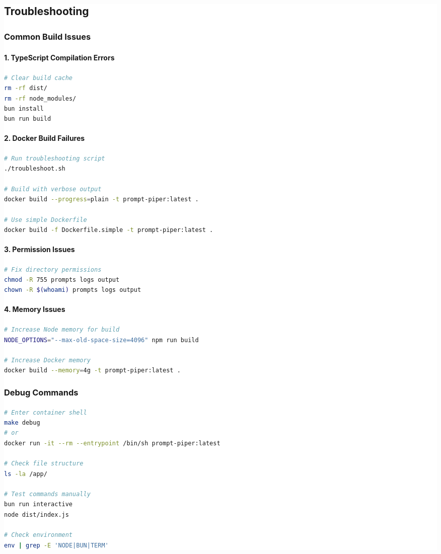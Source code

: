 ## Troubleshooting

### Common Build Issues

#### 1. TypeScript Compilation Errors
```bash
# Clear build cache
rm -rf dist/
rm -rf node_modules/
bun install
bun run build
```

#### 2. Docker Build Failures
```bash
# Run troubleshooting script
./troubleshoot.sh

# Build with verbose output
docker build --progress=plain -t prompt-piper:latest .

# Use simple Dockerfile
docker build -f Dockerfile.simple -t prompt-piper:latest .
```

#### 3. Permission Issues
```bash
# Fix directory permissions
chmod -R 755 prompts logs output
chown -R $(whoami) prompts logs output
```

#### 4. Memory Issues
```bash
# Increase Node memory for build
NODE_OPTIONS="--max-old-space-size=4096" npm run build

# Increase Docker memory
docker build --memory=4g -t prompt-piper:latest .
```

### Debug Commands
```bash
# Enter container shell
make debug
# or
docker run -it --rm --entrypoint /bin/sh prompt-piper:latest

# Check file structure
ls -la /app/

# Test commands manually
bun run interactive
node dist/index.js

# Check environment
env | grep -E 'NODE|BUN|TERM'
```
